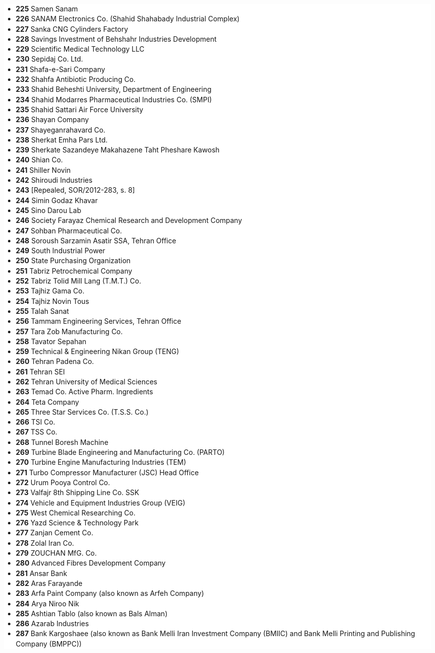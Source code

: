 - **225** Samen Sanam
- **226** SANAM Electronics Co. (Shahid Shahabady Industrial Complex)
- **227** Sanka CNG Cylinders Factory
- **228** Savings Investment of Behshahr Industries Development
- **229** Scientific Medical Technology LLC
- **230** Sepidaj Co. Ltd.
- **231** Shafa-e-Sari Company
- **232** Shahfa Antibiotic Producing Co.
- **233** Shahid Beheshti University, Department of Engineering
- **234** Shahid Modarres Pharmaceutical Industries Co. (SMPI)
- **235** Shahid Sattari Air Force University
- **236** Shayan Company
- **237** Shayeganrahavard Co.
- **238** Sherkat Emha Pars Ltd.
- **239** Sherkate Sazandeye Makahazene Taht Pheshare Kawosh
- **240** Shian Co.
- **241** Shiller Novin
- **242** Shiroudi Industries
- **243** [Repealed, SOR/2012-283, s. 8]
- **244** Simin Godaz Khavar
- **245** Sino Darou Lab
- **246** Society Farayaz Chemical Research and Development Company
- **247** Sohban Pharmaceutical Co.
- **248** Soroush Sarzamin Asatir SSA, Tehran Office
- **249** South Industrial Power
- **250** State Purchasing Organization
- **251** Tabriz Petrochemical Company
- **252** Tabriz Tolid Mill Lang (T.M.T.) Co.
- **253** Tajhiz Gama Co.
- **254** Tajhiz Novin Tous
- **255** Talah Sanat
- **256** Tammam Engineering Services, Tehran Office
- **257** Tara Zob Manufacturing Co.
- **258** Tavator Sepahan
- **259** Technical & Engineering Nikan Group (TENG)
- **260** Tehran Padena Co.
- **261** Tehran SEI
- **262** Tehran University of Medical Sciences
- **263** Temad Co. Active Pharm. Ingredients
- **264** Teta Company
- **265** Three Star Services Co. (T.S.S. Co.)
- **266** TSI Co.
- **267** TSS Co.
- **268** Tunnel Boresh Machine
- **269** Turbine Blade Engineering and Manufacturing Co. (PARTO)
- **270** Turbine Engine Manufacturing Industries (TEM)
- **271** Turbo Compressor Manufacturer (JSC) Head Office
- **272** Urum Pooya Control Co.
- **273** Valfajr 8th Shipping Line Co. SSK
- **274** Vehicle and Equipment Industries Group (VEIG)
- **275** West Chemical Researching Co.
- **276** Yazd Science & Technology Park
- **277** Zanjan Cement Co.
- **278** Zolal Iran Co.
- **279** ZOUCHAN MfG. Co.
- **280** Advanced Fibres Development Company
- **281** Ansar Bank
- **282** Aras Farayande
- **283** Arfa Paint Company (also known as Arfeh Company)
- **284** Arya Niroo Nik
- **285** Ashtian Tablo (also known as Bals Alman)
- **286** Azarab Industries
- **287** Bank Kargoshaee (also known as Bank Melli Iran Investment Company (BMIIC) and Bank Melli Printing and Publishing Company (BMPPC))